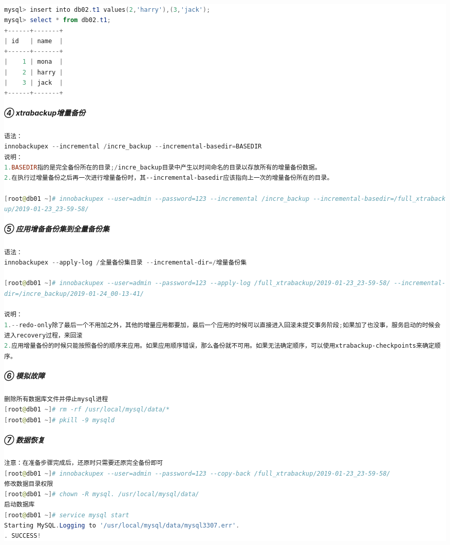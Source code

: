 ```powershell
mysql> insert into db02.t1 values(2,'harry'),(3,'jack');
mysql> select * from db02.t1;
+------+-------+
| id   | name  |
+------+-------+
|    1 | mona  |
|    2 | harry |
|    3 | jack  |
+------+-------+
```

##### ④ xtrabackup增量备份

```powershell
语法：
innobackupex --incremental /incre_backup --incremental-basedir=BASEDIR
说明：
1.BASEDIR指的是完全备份所在的目录;/incre_backup目录中产生以时间命名的目录以存放所有的增量备份数据。
2.在执行过增量备份之后再一次进行增量备份时，其--incremental-basedir应该指向上一次的增量备份所在的目录。

[root@db01 ~]# innobackupex --user=admin --password=123 --incremental /incre_backup --incremental-basedir=/full_xtrabackup/2019-01-23_23-59-58/
```

##### ⑤ 应用增备备份集到全量备份集

```powershell
语法：
innobackupex --apply-log /全量备份集目录 --incremental-dir=/增量备份集

[root@db01 ~]# innobackupex --user=admin --password=123 --apply-log /full_xtrabackup/2019-01-23_23-59-58/ --incremental-dir=/incre_backup/2019-01-24_00-13-41/

说明：
1.--redo-only除了最后一个不用加之外，其他的增量应用都要加，最后一个应用的时候可以直接进入回滚未提交事务阶段;如果加了也没事，服务启动的时候会进入recovery过程，来回滚
2.应用增量备份的时候只能按照备份的顺序来应用。如果应用顺序错误，那么备份就不可用。如果无法确定顺序，可以使用xtrabackup-checkpoints来确定顺序。
```

##### ⑥ 模拟故障

```powershell
删除所有数据库文件并停止mysql进程
[root@db01 ~]# rm -rf /usr/local/mysql/data/*
[root@db01 ~]# pkill -9 mysqld
```

##### ⑦ 数据恢复

```powershell
注意：在准备步骤完成后，还原时只需要还原完全备份即可
[root@db01 ~]# innobackupex --user=admin --password=123 --copy-back /full_xtrabackup/2019-01-23_23-59-58/
修改数据目录权限
[root@db01 ~]# chown -R mysql. /usr/local/mysql/data/
启动数据库
[root@db01 ~]# service mysql start
Starting MySQL.Logging to '/usr/local/mysql/data/mysql3307.err'.
. SUCCESS!
```
